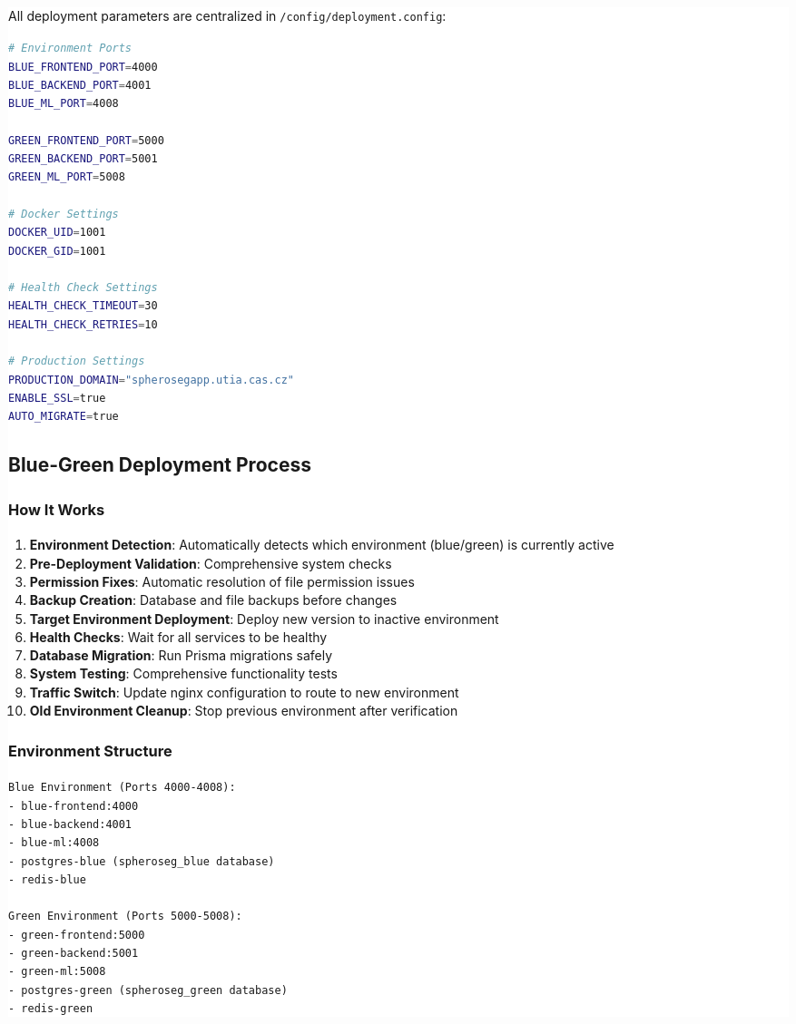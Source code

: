 All deployment parameters are centralized in `/config/deployment.config`:

```bash
# Environment Ports
BLUE_FRONTEND_PORT=4000
BLUE_BACKEND_PORT=4001
BLUE_ML_PORT=4008

GREEN_FRONTEND_PORT=5000
GREEN_BACKEND_PORT=5001
GREEN_ML_PORT=5008

# Docker Settings
DOCKER_UID=1001
DOCKER_GID=1001

# Health Check Settings
HEALTH_CHECK_TIMEOUT=30
HEALTH_CHECK_RETRIES=10

# Production Settings
PRODUCTION_DOMAIN="spherosegapp.utia.cas.cz"
ENABLE_SSL=true
AUTO_MIGRATE=true
```

## Blue-Green Deployment Process

### How It Works

1. **Environment Detection**: Automatically detects which environment (blue/green) is currently active
2. **Pre-Deployment Validation**: Comprehensive system checks
3. **Permission Fixes**: Automatic resolution of file permission issues
4. **Backup Creation**: Database and file backups before changes
5. **Target Environment Deployment**: Deploy new version to inactive environment
6. **Health Checks**: Wait for all services to be healthy
7. **Database Migration**: Run Prisma migrations safely
8. **System Testing**: Comprehensive functionality tests
9. **Traffic Switch**: Update nginx configuration to route to new environment
10. **Old Environment Cleanup**: Stop previous environment after verification

### Environment Structure

```
Blue Environment (Ports 4000-4008):
- blue-frontend:4000
- blue-backend:4001
- blue-ml:4008
- postgres-blue (spheroseg_blue database)
- redis-blue

Green Environment (Ports 5000-5008):
- green-frontend:5000
- green-backend:5001
- green-ml:5008
- postgres-green (spheroseg_green database)
- redis-green
```

